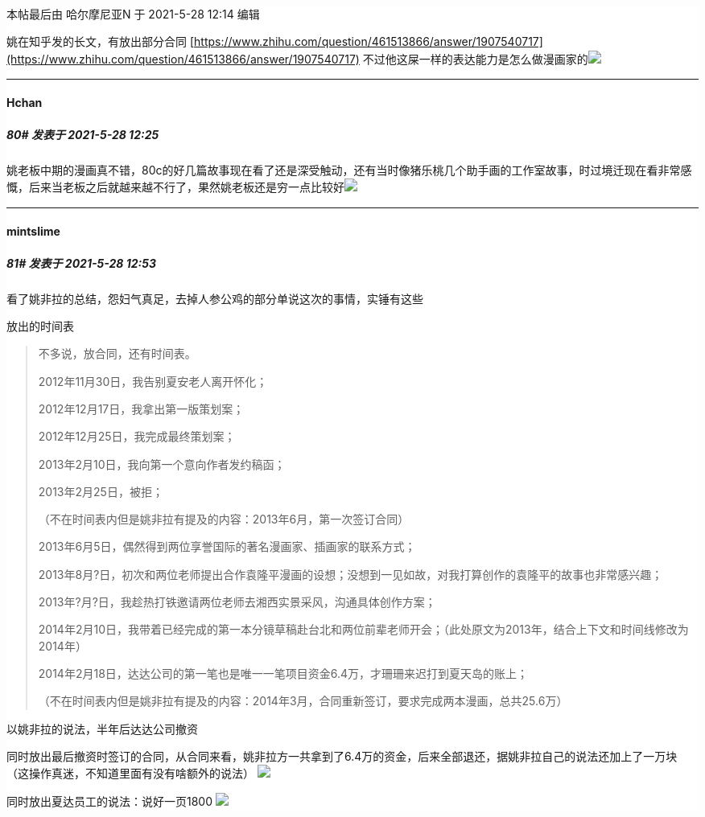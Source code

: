 
 本帖最后由 哈尔摩尼亚N 于 2021-5-28 12:14 编辑 

姚在知乎发的长文，有放出部分合同 [https://www.zhihu.com/question/461513866/answer/1907540717](https://www.zhihu.com/question/461513866/answer/1907540717)
不过他这屎一样的表达能力是怎么做漫画家的<img src="https://static.saraba1st.com/image/smiley/face2017/068.png" referrerpolicy="no-referrer">


*****

####  Hchan  
##### 80#       发表于 2021-5-28 12:25


姚老板中期的漫画真不错，80c的好几篇故事现在看了还是深受触动，还有当时像猪乐桃几个助手画的工作室故事，时过境迁现在看非常感慨，后来当老板之后就越来越不行了，果然姚老板还是穷一点比较好<img src="https://static.saraba1st.com/image/smiley/face2017/067.png" referrerpolicy="no-referrer">


*****

####  mintslime  
##### 81#       发表于 2021-5-28 12:53


看了姚非拉的总结，怨妇气真足，去掉人参公鸡的部分单说这次的事情，实锤有这些


放出的时间表 <blockquote>不多说，放合同，还有时间表。

2012年11月30日，我告别夏安老人离开怀化；

2012年12月17日，我拿出第一版策划案；

2012年12月25日，我完成最终策划案；

2013年2月10日，我向第一个意向作者发约稿函；

2013年2月25日，被拒；

（不在时间表内但是姚非拉有提及的内容：2013年6月，第一次签订合同）

2013年6月5日，偶然得到两位享誉国际的著名漫画家、插画家的联系方式；

2013年8月?日，初次和两位老师提出合作袁隆平漫画的设想；没想到一见如故，对我打算创作的袁隆平的故事也非常感兴趣；

2013年?月?日，我趁热打铁邀请两位老师去湘西实景采风，沟通具体创作方案；

2014年2月10日，我带着已经完成的第一本分镜草稿赴台北和两位前辈老师开会；（此处原文为2013年，结合上下文和时间线修改为2014年）


2014年2月18日，达达公司的第一笔也是唯一一笔项目资金6.4万，才珊珊来迟打到夏天岛的账上；

（不在时间表内但是姚非拉有提及的内容：2014年3月，合同重新签订，要求完成两本漫画，总共25.6万）</blockquote>
以姚非拉的说法，半年后达达公司撤资


同时放出最后撤资时签订的合同，从合同来看，姚非拉方一共拿到了6.4万的资金，后来全部退还，据姚非拉自己的说法还加上了一万块（这操作真迷，不知道里面有没有啥额外的说法）
<img src="https://i.loli.net/2021/05/28/Xu5iREzZmqdHhsn.png" referrerpolicy="no-referrer">

同时放出夏达员工的说法：说好一页1800
<img src="https://i.loli.net/2021/05/28/9QmSkO4Vi7rBKjC.png" referrerpolicy="no-referrer">
